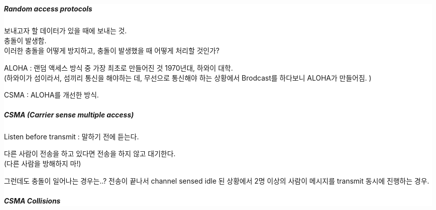 ##### Random access protocols
보내고자 할 데이터가 있을 때에 보내는 것.  
충돌이 발생함.  
이러한 충돌을 어떻게 방지하고, 충돌이 발생했을 때 어떻게 처리할 것인가?  

ALOHA : 랜덤 액세스 방식 중 가장 최초로 만들어진 것 1970년대, 하와이 대학.  
(하와이가 섬이라서, 섬끼리 통신을 해야하는 데, 무선으로 통신해야 하는 상황에서 Brodcast를 하다보니 ALOHA가 만들어짐.  )
  
CSMA : ALOHA를 개선한 방식.  


##### CSMA (Carrier sense multiple access)
Listen before transmit : 말하기 전에 듣는다.  

다른 사람이 전송을 하고 있다면 전송을 하지 않고 대기한다.  
(다른 사람을 방해하지 마!)  
  
그런데도 충돌이 일어나는 경우는..? 전송이 끝나서 channel sensed idle 된 상황에서 2명 이상의 사람이 메시지를 transmit 동시에 진행하는 경우.  

##### CSMA Collisions


